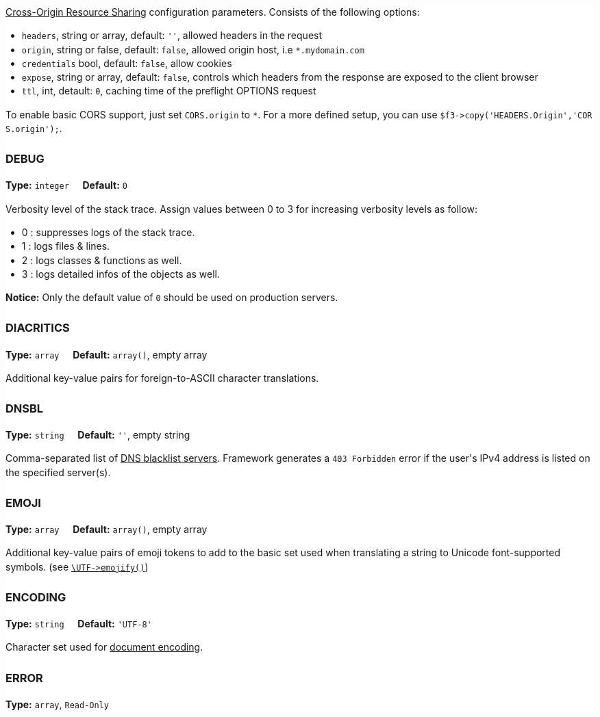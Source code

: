 [Cross-Origin Resource Sharing](http://en.wikipedia.org/wiki/Cross-origin_resource_sharing) configuration parameters. Consists of the following options:

* `headers`, string or array, default: `''`, allowed headers in the request
* `origin`, string or false, default: `false`, allowed origin host, i.e `*.mydomain.com`
* `credentials` bool, default: `false`, allow cookies
* `expose`, string or array, default: `false`, controls which headers from the response are exposed to the client browser
* `ttl`, int, detault: `0`, caching time of the preflight OPTIONS request

To enable basic CORS support, just set `CORS.origin` to `*`. For a more defined setup, you can use  `$f3->copy('HEADERS.Origin','CORS.origin');`.

### DEBUG
**Type:** `integer` &nbsp; &nbsp; **Default:** `0`

Verbosity level of the stack trace. Assign values between 0 to 3 for increasing verbosity levels as follow:

* 0 : suppresses logs of the stack trace.
* 1 : logs files & lines.
* 2 : logs classes & functions as well.
* 3 : logs detailed infos of the objects as well.

<div class="alert alert-info"><strong>Notice:</strong> Only the default value of <code>0</code> should be used on production servers.</div>


### DIACRITICS
**Type:** `array` &nbsp; &nbsp; **Default:** `array()`, empty array

Additional key-value pairs for foreign-to-ASCII character translations.


### DNSBL
**Type:** `string` &nbsp; &nbsp; **Default:** `''`, empty string

Comma-separated list of [DNS blacklist servers](http://whatismyipaddress.com/blacklist-check "Blacklist Check List"). Framework generates a `403 Forbidden` error if the user's IPv4 address is listed on the specified server(s).


### EMOJI
**Type:** `array` &nbsp; &nbsp; **Default:** `array()`, empty array

Additional key-value pairs of emoji tokens to add to the basic set used when translating a string to Unicode font-supported symbols. (see [`\UTF->emojify()`](utf-unicode-string-manager#emojify))


### ENCODING
**Type:** `string` &nbsp; &nbsp; **Default:** `'UTF-8'`

Character set used for [document encoding](views-and-templates#document-encoding).


### ERROR
**Type:** `array`, `Read-Only`
